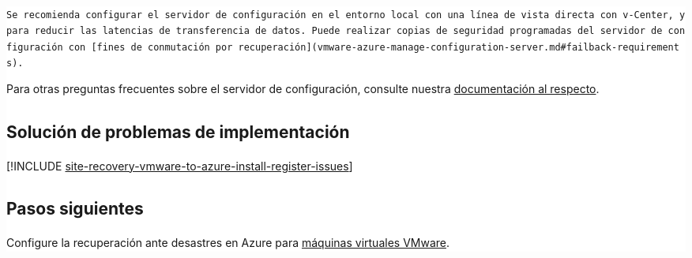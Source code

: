     Se recomienda configurar el servidor de configuración en el entorno local con una línea de vista directa con v-Center, y para reducir las latencias de transferencia de datos. Puede realizar copias de seguridad programadas del servidor de configuración con [fines de conmutación por recuperación](vmware-azure-manage-configuration-server.md#failback-requirements).

Para otras preguntas frecuentes sobre el servidor de configuración, consulte nuestra [documentación al respecto](vmware-azure-common-questions.md#configuration-server).

## <a name="troubleshoot-deployment-issues"></a>Solución de problemas de implementación

[!INCLUDE [site-recovery-vmware-to-azure-install-register-issues](../../includes/site-recovery-vmware-to-azure-install-register-issues.md)]



## <a name="next-steps"></a>Pasos siguientes

Configure la recuperación ante desastres en Azure para [máquinas virtuales VMware](vmware-azure-tutorial.md).